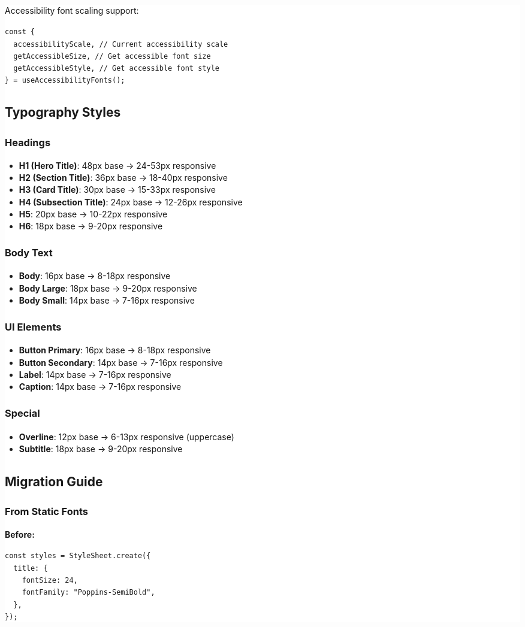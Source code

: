 Accessibility font scaling support:

```tsx
const {
  accessibilityScale, // Current accessibility scale
  getAccessibleSize, // Get accessible font size
  getAccessibleStyle, // Get accessible font style
} = useAccessibilityFonts();
```

## Typography Styles

### Headings

- **H1 (Hero Title)**: 48px base → 24-53px responsive
- **H2 (Section Title)**: 36px base → 18-40px responsive
- **H3 (Card Title)**: 30px base → 15-33px responsive
- **H4 (Subsection Title)**: 24px base → 12-26px responsive
- **H5**: 20px base → 10-22px responsive
- **H6**: 18px base → 9-20px responsive

### Body Text

- **Body**: 16px base → 8-18px responsive
- **Body Large**: 18px base → 9-20px responsive
- **Body Small**: 14px base → 7-16px responsive

### UI Elements

- **Button Primary**: 16px base → 8-18px responsive
- **Button Secondary**: 14px base → 7-16px responsive
- **Label**: 14px base → 7-16px responsive
- **Caption**: 14px base → 7-16px responsive

### Special

- **Overline**: 12px base → 6-13px responsive (uppercase)
- **Subtitle**: 18px base → 9-20px responsive

## Migration Guide

### From Static Fonts

**Before:**

```tsx
const styles = StyleSheet.create({
  title: {
    fontSize: 24,
    fontFamily: "Poppins-SemiBold",
  },
});
```
